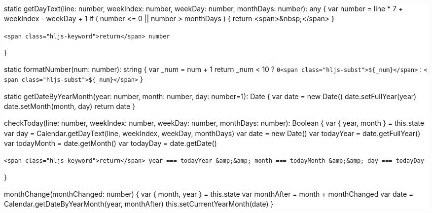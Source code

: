   <span class="hljs-keyword">static</span> getDayText(line: number, <span class="hljs-attr">weekIndex</span>: number, <span class="hljs-attr">weekDay</span>: number, <span class="hljs-attr">monthDays</span>: number): any {
    <span class="hljs-keyword">var</span> number = line * <span class="hljs-number">7</span> + weekIndex - weekDay + <span class="hljs-number">1</span>
    <span class="hljs-keyword">if</span> ( number &lt;= <span class="hljs-number">0</span> || number &gt; monthDays ) {
      <span class="hljs-keyword">return</span> <span class="xml"><span class="hljs-tag">&lt;<span class="hljs-name">span</span>&gt;</span>&amp;nbsp;<span class="hljs-tag">&lt;/<span class="hljs-name">span</span>&gt;</span></span>
    }

    <span class="hljs-keyword">return</span> number
  }

  <span class="hljs-keyword">static</span> formatNumber(num: number): string {
    <span class="hljs-keyword">var</span> _num = num + <span class="hljs-number">1</span>
    <span class="hljs-keyword">return</span> _num &lt; <span class="hljs-number">10</span> ? <span class="hljs-string">`0<span class="hljs-subst">${_num}</span>`</span> : <span class="hljs-string">`<span class="hljs-subst">${_num}</span>`</span>
  }

  <span class="hljs-keyword">static</span> getDateByYearMonth(year: number, <span class="hljs-attr">month</span>: number, <span class="hljs-attr">day</span>: number=<span class="hljs-number">1</span>): <span class="hljs-built_in">Date</span> {
    <span class="hljs-keyword">var</span> date = <span class="hljs-keyword">new</span> <span class="hljs-built_in">Date</span>()
    date.setFullYear(year)
    date.setMonth(month, day)
    <span class="hljs-keyword">return</span> date
  }

  checkToday(line: number, <span class="hljs-attr">weekIndex</span>: number, <span class="hljs-attr">weekDay</span>: number, <span class="hljs-attr">monthDays</span>: number): <span class="hljs-built_in">Boolean</span> {
    <span class="hljs-keyword">var</span> { year, month } = <span class="hljs-keyword">this</span>.state
    <span class="hljs-keyword">var</span> day = Calendar.getDayText(line, weekIndex, weekDay, monthDays)
    <span class="hljs-keyword">var</span> date = <span class="hljs-keyword">new</span> <span class="hljs-built_in">Date</span>()
    <span class="hljs-keyword">var</span> todayYear = date.getFullYear()
    <span class="hljs-keyword">var</span> todayMonth = date.getMonth()
    <span class="hljs-keyword">var</span> todayDay = date.getDate()

    <span class="hljs-keyword">return</span> year === todayYear &amp;&amp; month === todayMonth &amp;&amp; day === todayDay
  }

  monthChange(monthChanged: number) {
    <span class="hljs-keyword">var</span> { month, year } = <span class="hljs-keyword">this</span>.state
    <span class="hljs-keyword">var</span> monthAfter = month + monthChanged
    <span class="hljs-keyword">var</span> date = Calendar.getDateByYearMonth(year, monthAfter)
    <span class="hljs-keyword">this</span>.setCurrentYearMonth(date)
  }
